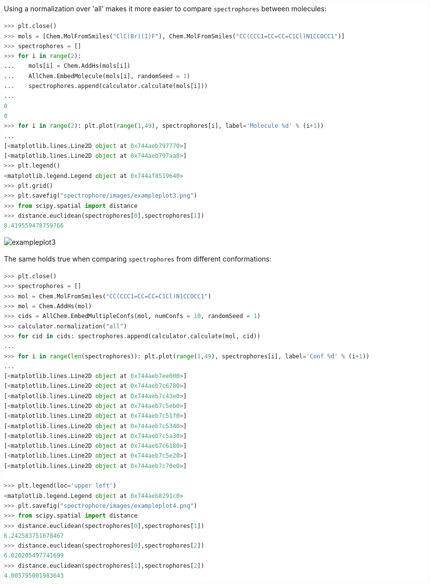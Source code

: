 Using a normalization over 'all' makes it more easier to compare `spectrophores`  between molecules:

```python
>>> plt.close()
>>> mols = [Chem.MolFromSmiles("ClC(Br)(I)F"), Chem.MolFromSmiles("CC(CCC1=CC=CC=C1Cl)N1CCOCC1")]
>>> spectrophores = []
>>> for i in range(2):
...    mols[i] = Chem.AddHs(mols[i])
...    AllChem.EmbedMolecule(mols[i], randomSeed = 1)
...    spectrophores.append(calculator.calculate(mols[i]))
...
0
0
>>> for i in range(2): plt.plot(range(1,49), spectrophores[i], label='Molecule %d' % (i+1))
...
[<matplotlib.lines.Line2D object at 0x744aeb797770>]
[<matplotlib.lines.Line2D object at 0x744aeb797aa0>]
>>> plt.legend()
<matplotlib.legend.Legend object at 0x744af8519640>
>>> plt.grid()
>>> plt.savefig("spectrophore/images/exampleplot3.png")
>>> from scipy.spatial import distance
>>> distance.euclidean(spectrophores[0],spectrophores[1])
8.419559478759766
```

![exampleplot3](https://github.com/user-attachments/assets/127dd622-f2a2-46dd-8c3b-d718015ce24e)

The same holds true when comparing `spectrophores` from different conformations:

```python
>>> plt.close()
>>> spectrophores = []
>>> mol = Chem.MolFromSmiles("CC(CCC1=CC=CC=C1Cl)N1CCOCC1")
>>> mol = Chem.AddHs(mol)
>>> cids = AllChem.EmbedMultipleConfs(mol, numConfs = 10, randomSeed = 1)
>>> calculator.normalization("all")
>>> for cid in cids: spectrophores.append(calculator.calculate(mol, cid))
...
>>> for i in range(len(spectrophores)): plt.plot(range(1,49), spectrophores[i], label='Conf %d' % (i+1))
...
[<matplotlib.lines.Line2D object at 0x744aeb7ee000>]
[<matplotlib.lines.Line2D object at 0x744aeb7c6780>]
[<matplotlib.lines.Line2D object at 0x744aeb7c43e0>]
[<matplotlib.lines.Line2D object at 0x744aeb7c5eb0>]
[<matplotlib.lines.Line2D object at 0x744aeb7c51f0>]
[<matplotlib.lines.Line2D object at 0x744aeb7c5340>]
[<matplotlib.lines.Line2D object at 0x744aeb7c5a30>]
[<matplotlib.lines.Line2D object at 0x744aeb7c6180>]
[<matplotlib.lines.Line2D object at 0x744aeb7c5e20>]
[<matplotlib.lines.Line2D object at 0x744aeb7c70e0>]

>>> plt.legend(loc='upper left')
<matplotlib.legend.Legend object at 0x744aeb8291c0>
>>> plt.savefig("spectrophore/images/exampleplot4.png")
>>> from scipy.spatial import distance
>>> distance.euclidean(spectrophores[0],spectrophores[1])
6.242583751678467
>>> distance.euclidean(spectrophores[0],spectrophores[2])
6.020205497741699
>>> distance.euclidean(spectrophores[1],spectrophores[2])
4.005795001983643
```
